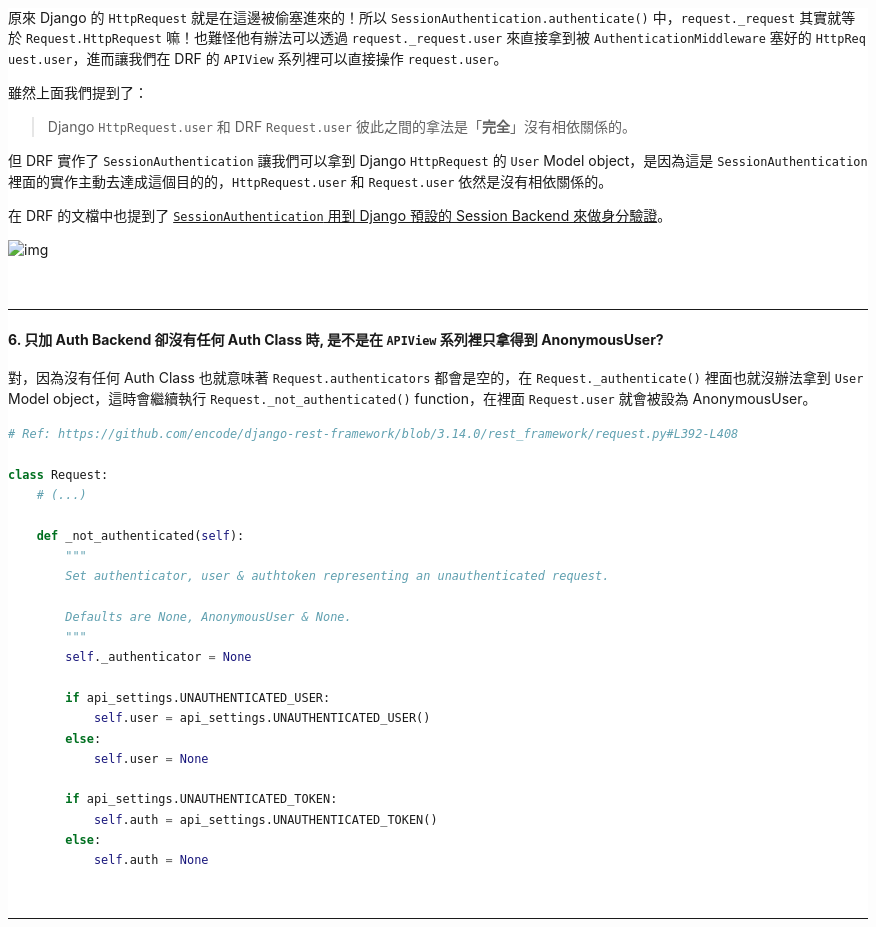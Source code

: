 原來 Django 的 `HttpRequest` 就是在這邊被偷塞進來的！所以 `SessionAuthentication.authenticate()` 中，`request._request` 其實就等於 `Request.HttpRequest` 嘛！也難怪他有辦法可以透過 `request._request.user` 來直接拿到被 `AuthenticationMiddleware` 塞好的 `HttpRequest.user`，進而讓我們在 DRF 的 `APIView` 系列裡可以直接操作 `request.user`。

雖然上面我們提到了：

> Django `HttpRequest.user` 和 DRF `Request.user` 彼此之間的拿法是「**完全**」沒有相依關係的。

但 DRF 實作了 `SessionAuthentication` 讓我們可以拿到 Django `HttpRequest` 的 `User` Model object，是因為這是 `SessionAuthentication` 裡面的實作主動去達成這個目的的，`HttpRequest.user` 和 `Request.user` 依然是沒有相依關係的。

在 DRF 的文檔中也提到了 [`SessionAuthentication` 用到 Django 預設的 Session Backend 來做身分驗證](https://www.django-rest-framework.org/api-guide/authentication/#sessionauthentication)。

![img](https://i.imgur.com/6MuRaHm.png)

<br>
<hr>

#### 6. 只加 Auth Backend 卻沒有任何 Auth Class 時, 是不是在 `APIView` 系列裡只拿得到 AnonymousUser?

對，因為沒有任何 Auth Class 也就意味著 `Request.authenticators` 都會是空的，在 `Request._authenticate()` 裡面也就沒辦法拿到 `User` Model object，這時會繼續執行 `Request._not_authenticated()` function，在裡面 `Request.user` 就會被設為 AnonymousUser。

```python
# Ref: https://github.com/encode/django-rest-framework/blob/3.14.0/rest_framework/request.py#L392-L408

class Request:
    # (...)

    def _not_authenticated(self):
        """
        Set authenticator, user & authtoken representing an unauthenticated request.

        Defaults are None, AnonymousUser & None.
        """
        self._authenticator = None

        if api_settings.UNAUTHENTICATED_USER:
            self.user = api_settings.UNAUTHENTICATED_USER()
        else:
            self.user = None

        if api_settings.UNAUTHENTICATED_TOKEN:
            self.auth = api_settings.UNAUTHENTICATED_TOKEN()
        else:
            self.auth = None
```

<br>
<hr>
